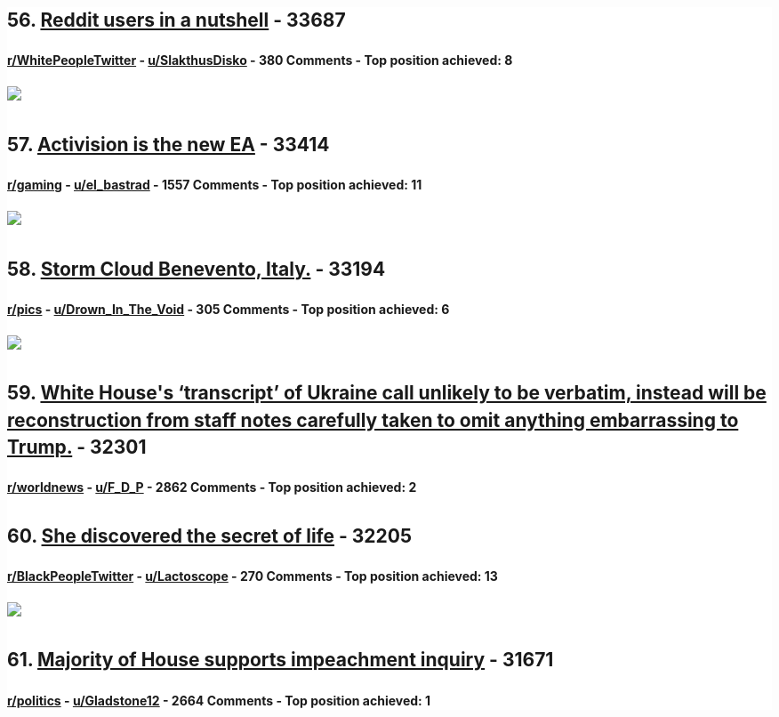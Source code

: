 ## 56. [Reddit users in a nutshell](http://reddit.com/r/WhitePeopleTwitter/comments/d91d4f/reddit_users_in_a_nutshell/) - 33687
#### [r/WhitePeopleTwitter](http://reddit.com/r/WhitePeopleTwitter) - [u/SlakthusDisko](http://reddit.com/u/SlakthusDisko) - 380 Comments - Top position achieved: 8

<a href="https://i.redd.it/zdxk6km7wpo31.jpg"><img src="https://b.thumbs.redditmedia.com/0ZLKYBB5YSF7ay2Sv1XE0bZ617KRRUbVr0l0nmRv1Gc.jpg"></img></a>

## 57. [Activision is the new EA](http://reddit.com/r/gaming/comments/d9a54k/activision_is_the_new_ea/) - 33414
#### [r/gaming](http://reddit.com/r/gaming) - [u/el_bastrad](http://reddit.com/u/el_bastrad) - 1557 Comments - Top position achieved: 11

<a href="https://i.redd.it/548bmub0ato31.jpg"><img src="https://b.thumbs.redditmedia.com/TLojli7-QQJHxP7SoRqaNDW1LQl2qzs4Kci9scPd9jU.jpg"></img></a>

## 58. [Storm Cloud Benevento, Italy.](http://reddit.com/r/pics/comments/d8xhpz/storm_cloud_benevento_italy/) - 33194
#### [r/pics](http://reddit.com/r/pics) - [u/Drown_In_The_Void](http://reddit.com/u/Drown_In_The_Void) - 305 Comments - Top position achieved: 6

<a href="https://i.redd.it/scoe0jz2pno31.png"><img src="https://b.thumbs.redditmedia.com/ES5_WZ4kia_j9_2Ks5gqq2_OGzMhadrmBsXVWozf4BQ.jpg"></img></a>

## 59. [White House's ‘transcript’ of Ukraine call unlikely to be verbatim, instead will be reconstruction from staff notes carefully taken to omit anything embarrassing to Trump.](http://reddit.com/r/worldnews/comments/d93uxp/white_houses_transcript_of_ukraine_call_unlikely/) - 32301
#### [r/worldnews](http://reddit.com/r/worldnews) - [u/F_D_P](http://reddit.com/u/F_D_P) - 2862 Comments - Top position achieved: 2

## 60. [She discovered the secret of life](http://reddit.com/r/BlackPeopleTwitter/comments/d8voit/she_discovered_the_secret_of_life/) - 32205
#### [r/BlackPeopleTwitter](http://reddit.com/r/BlackPeopleTwitter) - [u/Lactoscope](http://reddit.com/u/Lactoscope) - 270 Comments - Top position achieved: 13

<a href="https://imgur.com/WMzhFDX"><img src="https://b.thumbs.redditmedia.com/_q1np90iR9TUVNeENzgIoV7SfCZPyIJxcvuOXIgRIrU.jpg"></img></a>

## 61. [Majority of House supports impeachment inquiry](http://reddit.com/r/politics/comments/d9b33l/majority_of_house_supports_impeachment_inquiry/) - 31671
#### [r/politics](http://reddit.com/r/politics) - [u/Gladstone12](http://reddit.com/u/Gladstone12) - 2664 Comments - Top position achieved: 1
